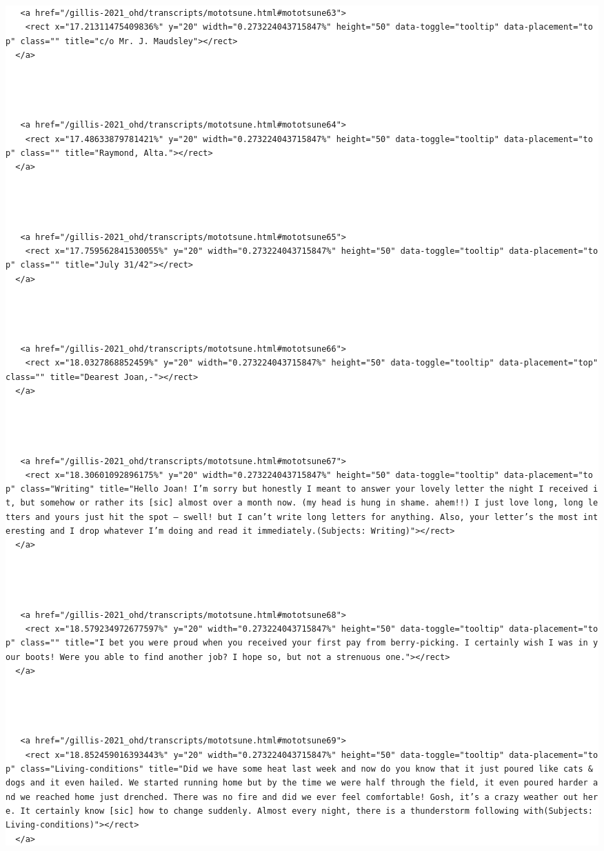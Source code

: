       
      
      
       <a href="/gillis-2021_ohd/transcripts/mototsune.html#mototsune63">
        <rect x="17.21311475409836%" y="20" width="0.273224043715847%" height="50" data-toggle="tooltip" data-placement="top" class="" title="c/o Mr. J. Maudsley"></rect>
      </a>
      
      
      
      
       <a href="/gillis-2021_ohd/transcripts/mototsune.html#mototsune64">
        <rect x="17.48633879781421%" y="20" width="0.273224043715847%" height="50" data-toggle="tooltip" data-placement="top" class="" title="Raymond, Alta."></rect>
      </a>
      
      
      
      
       <a href="/gillis-2021_ohd/transcripts/mototsune.html#mototsune65">
        <rect x="17.759562841530055%" y="20" width="0.273224043715847%" height="50" data-toggle="tooltip" data-placement="top" class="" title="July 31/42"></rect>
      </a>
      
      
      
      
       <a href="/gillis-2021_ohd/transcripts/mototsune.html#mototsune66">
        <rect x="18.0327868852459%" y="20" width="0.273224043715847%" height="50" data-toggle="tooltip" data-placement="top" class="" title="Dearest Joan,-"></rect>
      </a>
      
      
      
      
       <a href="/gillis-2021_ohd/transcripts/mototsune.html#mototsune67">
        <rect x="18.30601092896175%" y="20" width="0.273224043715847%" height="50" data-toggle="tooltip" data-placement="top" class="Writing" title="Hello Joan! I’m sorry but honestly I meant to answer your lovely letter the night I received it, but somehow or rather its [sic] almost over a month now. (my head is hung in shame. ahem!!) I just love long, long letters and yours just hit the spot – swell! but I can’t write long letters for anything. Also, your letter’s the most interesting and I drop whatever I’m doing and read it immediately.(Subjects: Writing)"></rect>
      </a>
      
      
      
      
       <a href="/gillis-2021_ohd/transcripts/mototsune.html#mototsune68">
        <rect x="18.579234972677597%" y="20" width="0.273224043715847%" height="50" data-toggle="tooltip" data-placement="top" class="" title="I bet you were proud when you received your first pay from berry-picking. I certainly wish I was in your boots! Were you able to find another job? I hope so, but not a strenuous one."></rect>
      </a>
      
      
      
      
       <a href="/gillis-2021_ohd/transcripts/mototsune.html#mototsune69">
        <rect x="18.852459016393443%" y="20" width="0.273224043715847%" height="50" data-toggle="tooltip" data-placement="top" class="Living-conditions" title="Did we have some heat last week and now do you know that it just poured like cats & dogs and it even hailed. We started running home but by the time we were half through the field, it even poured harder and we reached home just drenched. There was no fire and did we ever feel comfortable! Gosh, it’s a crazy weather out here. It certainly know [sic] how to change suddenly. Almost every night, there is a thunderstorm following with(Subjects: Living-conditions)"></rect>
      </a>
      